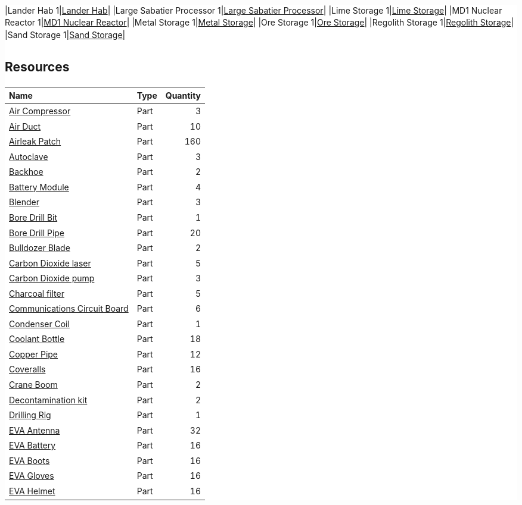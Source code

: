 |Lander Hab 1|[Lander Hab](../building/lander-hab.html)|
|Large Sabatier Processor 1|[Large Sabatier Processor](../building/large-sabatier-processor.html)|
|Lime Storage 1|[Lime Storage](../building/lime-storage.html)|
|MD1 Nuclear Reactor 1|[MD1 Nuclear Reactor](../building/md1-nuclear-reactor.html)|
|Metal Storage 1|[Metal Storage](../building/metal-storage.html)|
|Ore Storage 1|[Ore Storage](../building/ore-storage.html)|
|Regolith Storage 1|[Regolith Storage](../building/regolith-storage.html)|
|Sand Storage 1|[Sand Storage](../building/sand-storage.html)|

## Resources

| Name | Type | Quantity |
|:-----|:-----|-----:|
|[Air Compressor](../part/air-compressor.html")|Part|3|
|[Air Duct](../part/air-duct.html")|Part|10|
|[Airleak Patch](../part/airleak-patch.html")|Part|160|
|[Autoclave](../part/autoclave.html")|Part|3|
|[Backhoe](../part/backhoe.html")|Part|2|
|[Battery Module](../part/battery-module.html")|Part|4|
|[Blender](../part/blender.html")|Part|3|
|[Bore Drill Bit](../part/bore-drill-bit.html")|Part|1|
|[Bore Drill Pipe](../part/bore-drill-pipe.html")|Part|20|
|[Bulldozer Blade](../part/bulldozer-blade.html")|Part|2|
|[Carbon Dioxide laser](../part/carbon-dioxide-laser.html")|Part|5|
|[Carbon Dioxide pump](../part/carbon-dioxide-pump.html")|Part|3|
|[Charcoal filter](../part/charcoal-filter.html")|Part|5|
|[Communications Circuit Board](../part/communications-circuit-board.html")|Part|6|
|[Condenser Coil](../part/condenser-coil.html")|Part|1|
|[Coolant Bottle](../part/coolant-bottle.html")|Part|18|
|[Copper Pipe](../part/copper-pipe.html")|Part|12|
|[Coveralls](../part/coveralls.html")|Part|16|
|[Crane Boom](../part/crane-boom.html")|Part|2|
|[Decontamination kit](../part/decontamination-kit.html")|Part|2|
|[Drilling Rig](../part/drilling-rig.html")|Part|1|
|[EVA Antenna](../part/eva-antenna.html")|Part|32|
|[EVA Battery](../part/eva-battery.html")|Part|16|
|[EVA Boots](../part/eva-boots.html")|Part|16|
|[EVA Gloves](../part/eva-gloves.html")|Part|16|
|[EVA Helmet](../part/eva-helmet.html")|Part|16|